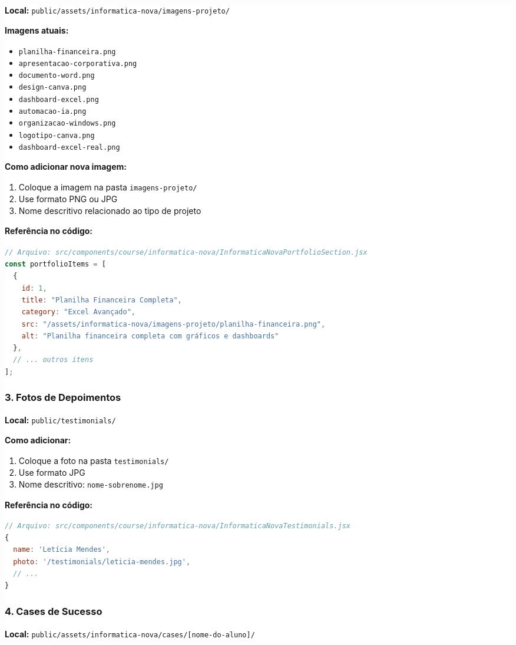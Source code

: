 **Local:** `public/assets/informatica-nova/imagens-projeto/`

**Imagens atuais:**
- `planilha-financeira.png`
- `apresentacao-corporativa.png`
- `documento-word.png`
- `design-canva.png`
- `dashboard-excel.png`
- `automacao-ia.png`
- `organizacao-windows.png`
- `logotipo-canva.png`
- `dashboard-excel-real.png`

**Como adicionar nova imagem:**
1. Coloque a imagem na pasta `imagens-projeto/`
2. Use formato PNG ou JPG
3. Nome descritivo relacionado ao tipo de projeto

**Referência no código:**
```jsx
// Arquivo: src/components/course/informatica-nova/InformaticaNovaPortfolioSection.jsx
const portfolioItems = [
  {
    id: 1,
    title: "Planilha Financeira Completa",
    category: "Excel Avançado",
    src: "/assets/informatica-nova/imagens-projeto/planilha-financeira.png",
    alt: "Planilha financeira completa com gráficos e dashboards"
  },
  // ... outros itens
];
```

### 3. Fotos de Depoimentos

**Local:** `public/testimonials/`

**Como adicionar:**
1. Coloque a foto na pasta `testimonials/`
2. Use formato JPG
3. Nome descritivo: `nome-sobrenome.jpg`

**Referência no código:**
```jsx
// Arquivo: src/components/course/informatica-nova/InformaticaNovaTestimonials.jsx
{
  name: 'Letícia Mendes',
  photo: '/testimonials/leticia-mendes.jpg',
  // ...
}
```

### 4. Cases de Sucesso

**Local:** `public/assets/informatica-nova/cases/[nome-do-aluno]/`
